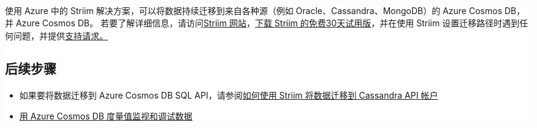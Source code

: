 使用 Azure 中的 Striim 解决方案，可以将数据持续迁移到来自各种源（例如 Oracle、Cassandra、MongoDB）的 Azure Cosmos DB，并 Azure Cosmos DB。 若要了解详细信息，请访问[Striim 网站](https://www.striim.com/)，[下载 Striim 的免费30天试用版](https://go2.striim.com/download-free-trial)，并在使用 Striim 设置迁移路径时遇到任何问题，并提供[支持请求。](https://go2.striim.com/request-support-striim)

## <a name="next-steps"></a>后续步骤

* 如果要将数据迁移到 Azure Cosmos DB SQL API，请参阅[如何使用 Striim 将数据迁移到 Cassandra API 帐户](cosmosdb-sql-api-migrate-data-striim.md)

* [用 Azure Cosmos DB 度量值监视和调试数据](use-metrics.md)
